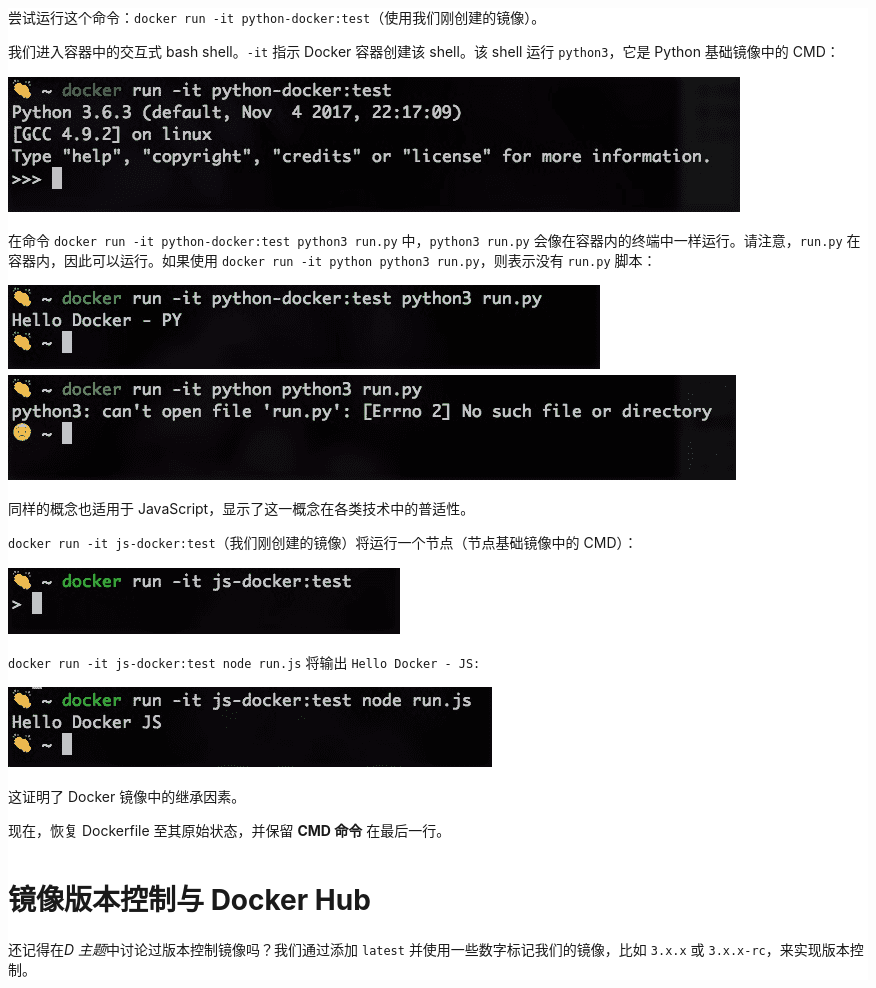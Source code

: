 尝试运行这个命令：`docker run -it python-docker:test`（使用我们刚创建的镜像）。

我们进入容器中的交互式 bash shell。`-it` 指示 Docker 容器创建该 shell。该 shell 运行 `python3`，它是 Python 基础镜像中的 CMD：

![Python](img/image01_23a.jpg)

在命令 `docker run -it python-docker:test python3 run.py` 中，`python3 run.py` 会像在容器内的终端中一样运行。请注意，`run.py` 在容器内，因此可以运行。如果使用 `docker run -it python python3 run.py`，则表示没有 `run.py` 脚本：

![Python](img/image01_24a.jpg)![Python](img/image01_25a.jpg)

同样的概念也适用于 JavaScript，显示了这一概念在各类技术中的普适性。

`docker run -it js-docker:test`（我们刚创建的镜像）将运行一个节点（节点基础镜像中的 CMD）：

![Python](img/image01_26a.jpg)

`docker run -it js-docker:test node run.js` 将输出 `Hello Docker - JS:`

![Python](img/image01_27a.jpg)

这证明了 Docker 镜像中的继承因素。

现在，恢复 Dockerfile 至其原始状态，并保留 **CMD 命令** 在最后一行。

# 镜像版本控制与 Docker Hub

还记得在*D 主题*中讨论过版本控制镜像吗？我们通过添加 `latest` 并使用一些数字标记我们的镜像，比如 `3.x.x` 或 `3.x.x-rc`，来实现版本控制。

